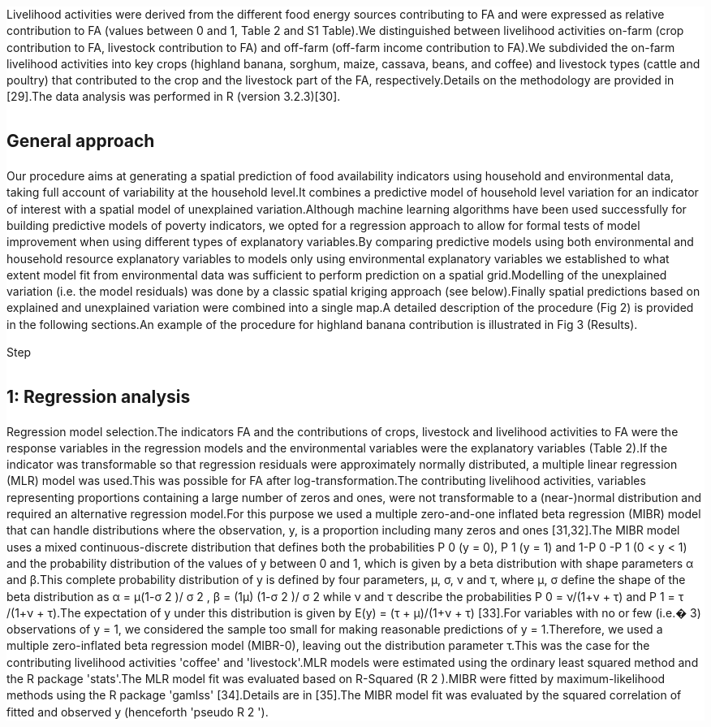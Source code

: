 Livelihood activities were derived from the different food energy sources contributing to FA and were expressed as relative contribution to FA (values between 0 and 1, Table 2 and S1 Table).We distinguished between livelihood activities on-farm (crop contribution to FA, livestock contribution to FA) and off-farm (off-farm income contribution to FA).We subdivided the on-farm livelihood activities into key crops (highland banana, sorghum, maize, cassava, beans, and coffee) and livestock types (cattle and poultry) that contributed to the crop and the livestock part of the FA, respectively.Details on the methodology are provided in [29].The data analysis was performed in R (version 3.2.3)[30].


## General approach

Our procedure aims at generating a spatial prediction of food availability indicators using household and environmental data, taking full account of variability at the household level.It combines a predictive model of household level variation for an indicator of interest with a spatial model of unexplained variation.Although machine learning algorithms have been used successfully for building predictive models of poverty indicators, we opted for a regression approach to allow for formal tests of model improvement when using different types of explanatory variables.By comparing predictive models using both environmental and household resource explanatory variables to models only using environmental explanatory variables we established to what extent model fit from environmental data was sufficient to perform prediction on a spatial grid.Modelling of the unexplained variation (i.e. the model residuals) was done by a classic spatial kriging approach (see below).Finally spatial predictions based on explained and unexplained variation were combined into a single map.A detailed description of the procedure (Fig 2) is provided in the following sections.An example of the procedure for highland banana contribution is illustrated in Fig 3 (Results).

Step


## 1: Regression analysis

Regression model selection.The indicators FA and the contributions of crops, livestock and livelihood activities to FA were the response variables in the regression models and the environmental variables were the explanatory variables (Table 2).If the indicator was transformable so that regression residuals were approximately normally distributed, a multiple linear regression (MLR) model was used.This was possible for FA after log-transformation.The contributing livelihood activities, variables representing proportions containing a large number of zeros and ones, were not transformable to a (near-)normal distribution and required an alternative regression model.For this purpose we used a multiple zero-and-one inflated beta regression (MIBR) model that can handle distributions where the observation, y, is a proportion including many zeros and ones [31,32].The MIBR model uses a mixed continuous-discrete distribution that defines both the probabilities P 0 (y = 0), P 1 (y = 1) and 1-P 0 -P 1 (0 < y < 1) and the probability distribution of the values of y between 0 and 1, which is given by a beta distribution with shape parameters α and β.This complete probability distribution of y is defined by four parameters, μ, σ, ν and τ, where μ, σ define the shape of the beta distribution as α = μ(1-σ 2 )/ σ 2 , β = (1μ) (1-σ 2 )/ σ 2 while ν and τ describe the probabilities P 0 = ν/(1+ν + τ) and P 1 = τ /(1+ν + τ).The expectation of y under this distribution is given by E(y) = (τ + μ)/(1+ν + τ) [33].For variables with no or few (i.e.� 3) observations of y = 1, we considered the sample too small for making reasonable predictions of y = 1.Therefore, we used a multiple zero-inflated beta regression model (MIBR-0), leaving out the distribution parameter τ.This was the case for the contributing livelihood activities 'coffee' and 'livestock'.MLR models were estimated using the ordinary least squared method and the R package 'stats'.The MLR model fit was evaluated based on R-Squared (R 2 ).MIBR were fitted by maximum-likelihood methods using the R package 'gamlss' [34].Details are in [35].The MIBR model fit was evaluated by the squared correlation of fitted and observed y (henceforth 'pseudo R 2 ').
